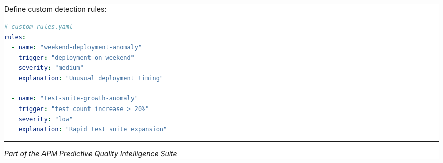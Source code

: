 Define custom detection rules:
```yaml
# custom-rules.yaml
rules:
  - name: "weekend-deployment-anomaly"
    trigger: "deployment on weekend"
    severity: "medium"
    explanation: "Unusual deployment timing"
    
  - name: "test-suite-growth-anomaly"
    trigger: "test count increase > 20%"
    severity: "low"
    explanation: "Rapid test suite expansion"
```

---
*Part of the APM Predictive Quality Intelligence Suite*